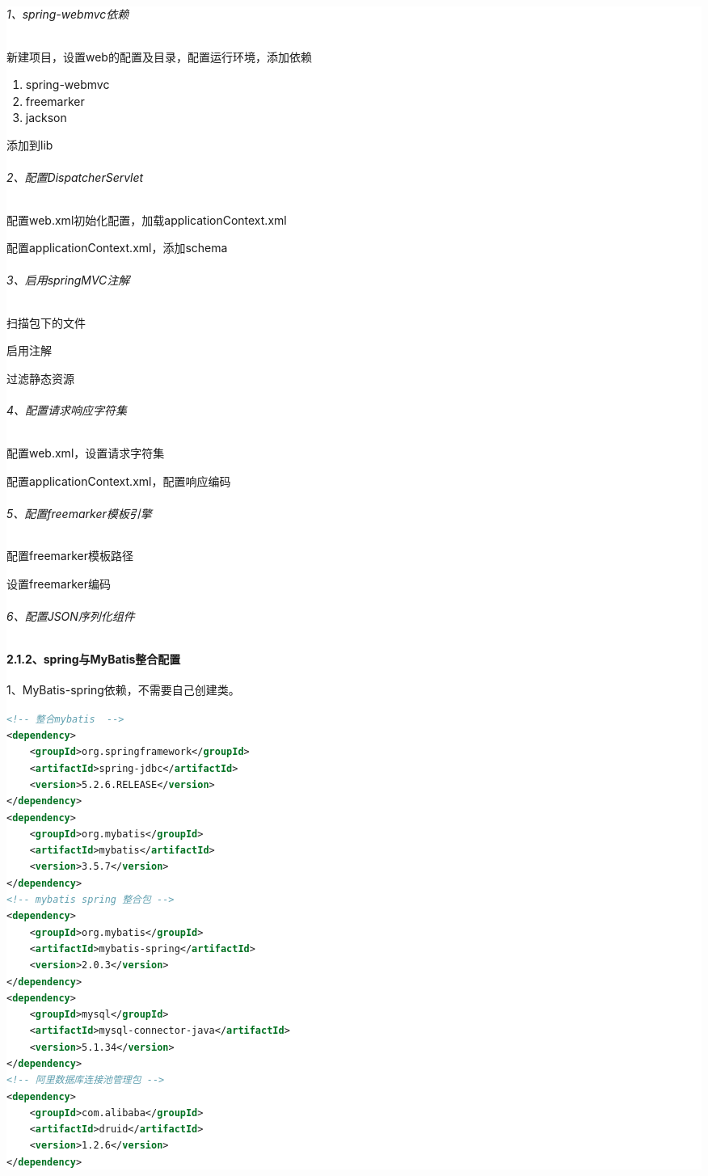 ###### 1、spring-webmvc依赖

新建项目，设置web的配置及目录，配置运行环境，添加依赖

1.  spring-webmvc
2.  freemarker
3.  jackson

添加到lib

###### 2、配置DispatcherServlet

配置web.xml初始化配置，加载applicationContext.xml

配置applicationContext.xml，添加schema

###### 3、启用springMVC注解

扫描包下的文件

启用注解

过滤静态资源

###### 4、配置请求响应字符集

配置web.xml，设置请求字符集

配置applicationContext.xml，配置响应编码

###### 5、配置freemarker模板引擎

配置freemarker模板路径

设置freemarker编码

###### 6、配置JSON序列化组件

#### 2.1.2、spring与MyBatis整合配置

1、MyBatis-spring依赖，不需要自己创建类。

```xml
<!-- 整合mybatis  -->
<dependency>
    <groupId>org.springframework</groupId>
    <artifactId>spring-jdbc</artifactId>
    <version>5.2.6.RELEASE</version>
</dependency>
<dependency>
    <groupId>org.mybatis</groupId>
    <artifactId>mybatis</artifactId>
    <version>3.5.7</version>
</dependency>
<!-- mybatis spring 整合包 -->
<dependency>
    <groupId>org.mybatis</groupId>
    <artifactId>mybatis-spring</artifactId>
    <version>2.0.3</version>
</dependency>
<dependency>
    <groupId>mysql</groupId>
    <artifactId>mysql-connector-java</artifactId>
    <version>5.1.34</version>
</dependency>
<!-- 阿里数据库连接池管理包 -->
<dependency>
    <groupId>com.alibaba</groupId>
    <artifactId>druid</artifactId>
    <version>1.2.6</version>
</dependency>
```
